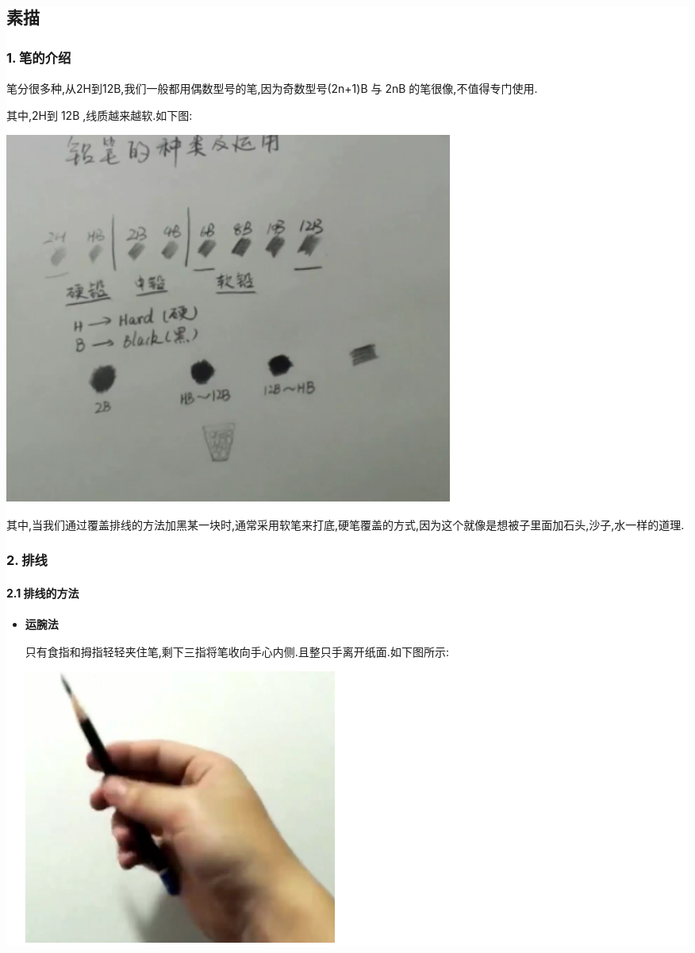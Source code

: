 ## 素描



### 1. 笔的介绍

笔分很多种,从2H到12B,我们一般都用偶数型号的笔,因为奇数型号(2n+1)B 与 2nB 的笔很像,不值得专门使用.

其中,2H到 12B ,线质越来越软.如下图:

![](./pictures/1.png)

其中,当我们通过覆盖排线的方法加黑某一块时,通常采用软笔来打底,硬笔覆盖的方式,因为这个就像是想被子里面加石头,沙子,水一样的道理.



### 2. 排线

#### 2.1 排线的方法

- **运腕法**

  只有食指和拇指轻轻夹住笔,剩下三指将笔收向手心内侧.且整只手离开纸面.如下图所示:

  ![](./pictures/2.png)
